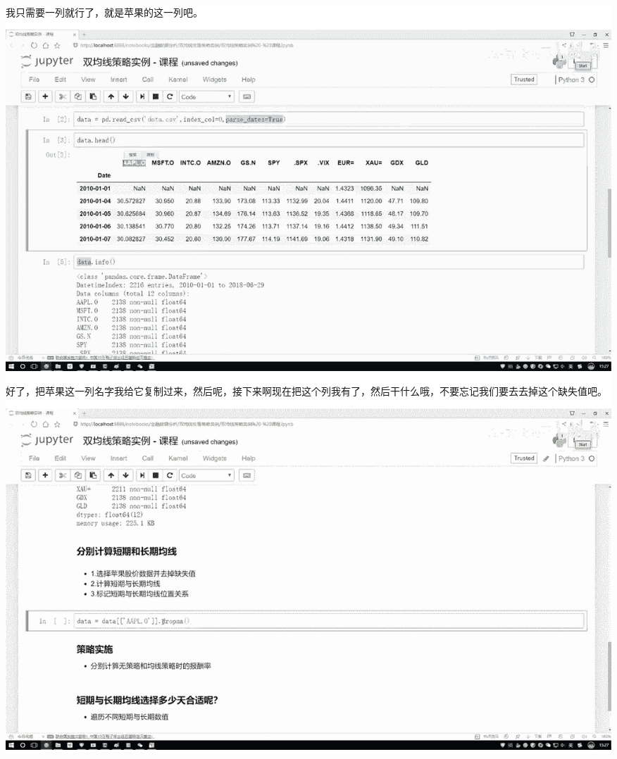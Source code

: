 我只需要一列就行了，就是苹果的这一列吧。

![](img/34fac8a8b3d4dbaad943a01d99fc0d48_20.png)

好了，把苹果这一列名字我给它复制过来，然后呢，接下来啊现在把这个列我有了，然后干什么哦，不要忘记我们要去去掉这个缺失值吧。



![](img/34fac8a8b3d4dbaad943a01d99fc0d48_22.png)
